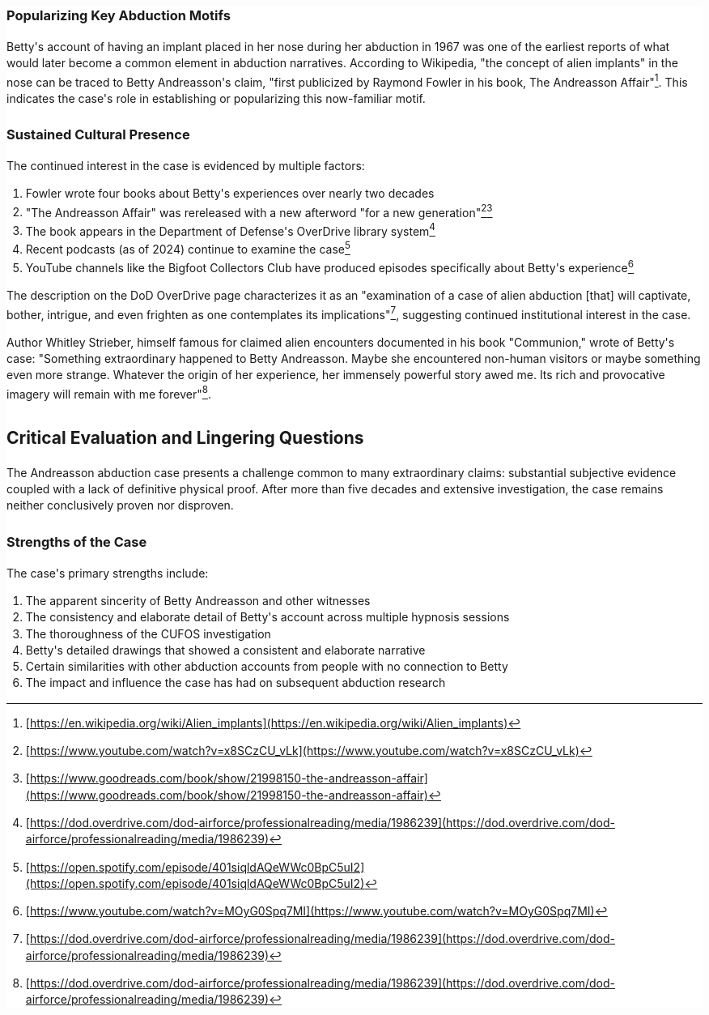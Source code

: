 ### Popularizing Key Abduction Motifs

Betty's account of having an implant placed in her nose during her abduction in 1967 was one of the earliest reports of what would later become a common element in abduction narratives. According to Wikipedia, "the concept of alien implants" in the nose can be traced to Betty Andreasson's claim, "first publicized by Raymond Fowler in his book, The Andreasson Affair"[^12]. This indicates the case's role in establishing or popularizing this now-familiar motif.

### Sustained Cultural Presence

The continued interest in the case is evidenced by multiple factors:

1. Fowler wrote four books about Betty's experiences over nearly two decades
2. "The Andreasson Affair" was rereleased with a new afterword "for a new generation"[^1][^4]
3. The book appears in the Department of Defense's OverDrive library system[^9]
4. Recent podcasts (as of 2024) continue to examine the case[^2]
5. YouTube channels like the Bigfoot Collectors Club have produced episodes specifically about Betty's experience[^11]

The description on the DoD OverDrive page characterizes it as an "examination of a case of alien abduction [that] will captivate, bother, intrigue, and even frighten as one contemplates its implications"[^9], suggesting continued institutional interest in the case.

Author Whitley Strieber, himself famous for claimed alien encounters documented in his book "Communion," wrote of Betty's case: "Something extraordinary happened to Betty Andreasson. Maybe she encountered non-human visitors or maybe something even more strange. Whatever the origin of her experience, her immensely powerful story awed me. Its rich and provocative imagery will remain with me forever"[^9].


<div class="youtube-embed-container">
  <iframe src="https://www.youtube.com/embed/MOyG0Spq7MI" title="YouTube video player (Fn: 11)" frameborder="0" allow="accelerometer; autoplay; clipboard-write; encrypted-media; gyroscope; picture-in-picture; web-share" allowfullscreen></iframe>
</div>


<div class="youtube-embed-container">
  <iframe src="https://www.youtube.com/embed/x8SCzCU_vLk" title="YouTube video player (Fn: 1)" frameborder="0" allow="accelerometer; autoplay; clipboard-write; encrypted-media; gyroscope; picture-in-picture; web-share" allowfullscreen></iframe>
</div>

## Critical Evaluation and Lingering Questions

The Andreasson abduction case presents a challenge common to many extraordinary claims: substantial subjective evidence coupled with a lack of definitive physical proof. After more than five decades and extensive investigation, the case remains neither conclusively proven nor disproven.

### Strengths of the Case

The case's primary strengths include:

1. The apparent sincerity of Betty Andreasson and other witnesses
2. The consistency and elaborate detail of Betty's account across multiple hypnosis sessions
3. The thoroughness of the CUFOS investigation
4. Betty's detailed drawings that showed a consistent and elaborate narrative
5. Certain similarities with other abduction accounts from people with no connection to Betty
6. The impact and influence the case has had on subsequent abduction research


[^1]: [https://www.youtube.com/watch?v=x8SCzCU_vLk](https://www.youtube.com/watch?v=x8SCzCU_vLk)
[^2]: [https://open.spotify.com/episode/401siqldAQeWWc0BpC5uI2](https://open.spotify.com/episode/401siqldAQeWWc0BpC5uI2)
[^3]: [https://books.google.com/books/about/A_Close_Encounter.html?id=KNUftAEACAAJ](https://books.google.com/books/about/A_Close_Encounter.html?id=KNUftAEACAAJ)
[^4]: [https://www.goodreads.com/book/show/21998150-the-andreasson-affair](https://www.goodreads.com/book/show/21998150-the-andreasson-affair)
[^5]: [https://books.google.com/books/about/A_Close_Encounter.html?id=3A1gEAAAQBAJ](https://books.google.com/books/about/A_Close_Encounter.html?id=3A1gEAAAQBAJ)
[^6]: [https://www.goodreads.com/book/show/71798658](https://www.goodreads.com/book/show/71798658)
[^7]: [https://vote2.msu.ac.zw/form-library/publication/download/the_andreasson_affair_the_documented_investigation_of_a_womans_abduction_aboard_a_ufo.pdf](https://vote2.msu.ac.zw/form-library/publication/download/the_andreasson_affair_the_documented_investigation_of_a_womans_abduction_aboard_a_ufo.pdf)
[^8]: [https://kpel965.com/ufo-whisteblower-tells-congress-weve-recovered-non-human-biological-pilots-from-crash-sites/](https://kpel965.com/ufo-whisteblower-tells-congress-weve-recovered-non-human-biological-pilots-from-crash-sites/)
[^9]: [https://dod.overdrive.com/dod-airforce/professionalreading/media/1986239](https://dod.overdrive.com/dod-airforce/professionalreading/media/1986239)
[^10]: [https://www.encyclopedia.com/science/encyclopedias-almanacs-transcripts-and-maps/andreasson-betty](https://www.encyclopedia.com/science/encyclopedias-almanacs-transcripts-and-maps/andreasson-betty)
[^11]: [https://www.youtube.com/watch?v=MOyG0Spq7MI](https://www.youtube.com/watch?v=MOyG0Spq7MI)
[^12]: [https://en.wikipedia.org/wiki/Alien_implants](https://en.wikipedia.org/wiki/Alien_implants)
[^13]: [https://www.librarycat.org/lib/SteveDuke/item/170961363](https://www.librarycat.org/lib/SteveDuke/item/170961363)
[^14]: [https://digitalcommons.chapman.edu/cgi/viewcontent.cgi?article=1002\&context=sociology_articles](https://digitalcommons.chapman.edu/cgi/viewcontent.cgi?article=1002\&context=sociology_articles)
[^15]: [https://kewandwillow.com/book/9781508176299](https://kewandwillow.com/book/9781508176299)
[^16]: [https://archive.org/details/andreassonaffair0000fowl](https://archive.org/details/andreassonaffair0000fowl)
[^17]: [https://connectparanormal.net/2024/07/10/betty-andreasson-the-controversial-alien-abduction/](https://connectparanormal.net/2024/07/10/betty-andreasson-the-controversial-alien-abduction/)
[^18]: [https://open.spotify.com/episode/07vw8FnGFUMFalP3biVQHj](https://open.spotify.com/episode/07vw8FnGFUMFalP3biVQHj)
[^19]: [https://core.ac.uk/download/pdf/213811177.pdf](https://core.ac.uk/download/pdf/213811177.pdf)
[^20]: [https://wearethemutants.com/2017/08/22/these-our-poor-afflicted-neighbours-a-womans-powerful-place-in-two-alien-abduction-narratives/](https://wearethemutants.com/2017/08/22/these-our-poor-afflicted-neighbours-a-womans-powerful-place-in-two-alien-abduction-narratives/)
[^21]: [https://www.abebooks.com/servlet/BookDetailsPL?bi=31274501093](https://www.abebooks.com/servlet/BookDetailsPL?bi=31274501093)
[^22]: [https://www.worldcat.org/title/close-encounter-the-alien-abduction-of-betty-andreasson/oclc/1004721361](https://www.worldcat.org/title/close-encounter-the-alien-abduction-of-betty-andreasson/oclc/1004721361)
[^23]: [http://www.theironskeptic.com/articles/andreasson/andreasson.htm](http://www.theironskeptic.com/articles/andreasson/andreasson.htm)
[^24]: [https://www.supernaturalmatters.com/episodes/andreasson-abduction](https://www.supernaturalmatters.com/episodes/andreasson-abduction)
[^25]: [https://www.abebooks.co.uk/first-edition/Andreasson-Affair-UFO-Abduction-1st-Printing/31522673696/bd](https://www.abebooks.co.uk/first-edition/Andreasson-Affair-UFO-Abduction-1st-Printing/31522673696/bd)
[^26]: [https://www.centralmaine.com/2014/10/30/off-radar-the-andreasson-affair/](https://www.centralmaine.com/2014/10/30/off-radar-the-andreasson-affair/)
[^27]: [https://archive.org/stream/theandreassonaffairebyraymondfowler/THE](https://archive.org/stream/theandreassonaffairebyraymondfowler/THE) ANDREASSON  AFFAIRE  by Raymond Fowler_djvu.txt
[^28]: [https://www.youtube.com/watch?v=qVs5vEt7doo](https://www.youtube.com/watch?v=qVs5vEt7doo)
[^29]: [https://wour.com/debunked-when-you-realize-that-ghost-hunting-show-is-fake/](https://wour.com/debunked-when-you-realize-that-ghost-hunting-show-is-fake/)
[^30]: [https://abc.com/episode/2eb48fca-79e6-4352-92c6-9fee8e2dc38e/playlist/pl553044961](https://abc.com/episode/2eb48fca-79e6-4352-92c6-9fee8e2dc38e/playlist/pl553044961)